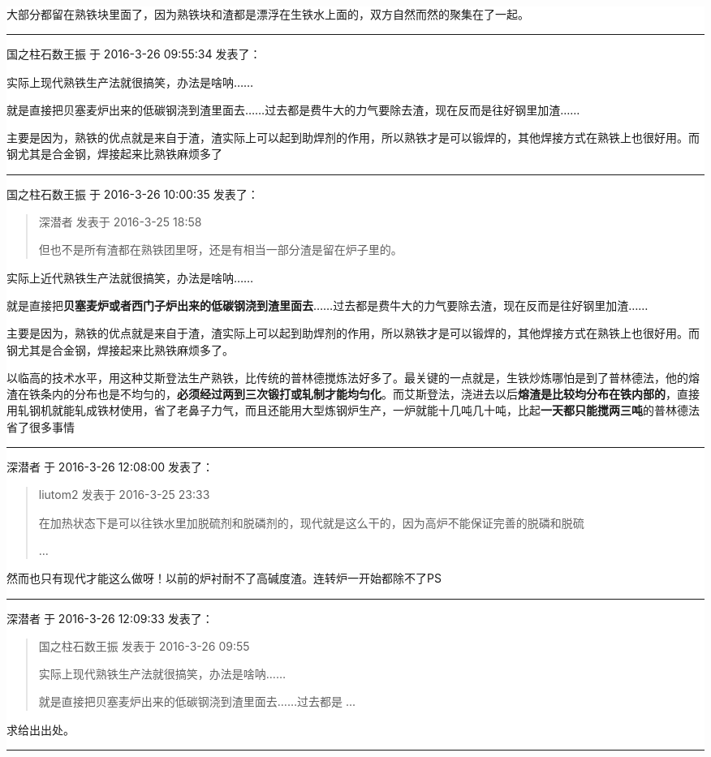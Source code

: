 

大部分都留在熟铁块里面了，因为熟铁块和渣都是漂浮在生铁水上面的，双方自然而然的聚集在了一起。

---------

国之柱石数王振 于 2016-3-26 09:55:34 发表了：

实际上现代熟铁生产法就很搞笑，办法是啥呐……

就是直接把贝塞麦炉出来的低碳钢浇到渣里面去……过去都是费牛大的力气要除去渣，现在反而是往好钢里加渣……

主要是因为，熟铁的优点就是来自于渣，渣实际上可以起到助焊剂的作用，所以熟铁才是可以锻焊的，其他焊接方式在熟铁上也很好用。而钢尤其是合金钢，焊接起来比熟铁麻烦多了

---------

国之柱石数王振 于 2016-3-26 10:00:35 发表了：

> 深潜者 发表于 2016-3-25 18:58
> 
> 但也不是所有渣都在熟铁团里呀，还是有相当一部分渣是留在炉子里的。



实际上近代熟铁生产法就很搞笑，办法是啥呐……

就是直接把**贝塞麦炉或者西门子炉出来的低碳钢浇到渣里面去**……过去都是费牛大的力气要除去渣，现在反而是往好钢里加渣……

主要是因为，熟铁的优点就是来自于渣，渣实际上可以起到助焊剂的作用，所以熟铁才是可以锻焊的，其他焊接方式在熟铁上也很好用。而钢尤其是合金钢，焊接起来比熟铁麻烦多了。

以临高的技术水平，用这种艾斯登法生产熟铁，比传统的普林德搅炼法好多了。最关键的一点就是，生铁炒炼哪怕是到了普林德法，他的熔渣在铁条内的分布也是不均匀的，**必须经过两到三次锻打或轧制才能均匀化**。而艾斯登法，浇进去以后**熔渣是比较均分布在铁内部的**，直接用轧钢机就能轧成铁材使用，省了老鼻子力气，而且还能用大型炼钢炉生产，一炉就能十几吨几十吨，比起**一天都只能搅两三吨**的普林德法省了很多事情

---------

深潜者 于 2016-3-26 12:08:00 发表了：

> liutom2 发表于 2016-3-25 23:33
> 
> 在加热状态下是可以往铁水里加脱硫剂和脱磷剂的，现代就是这么干的，因为高炉不能保证完善的脱磷和脱硫
> 
> ...



然而也只有现代才能这么做呀！以前的炉衬耐不了高碱度渣。连转炉一开始都除不了PS

---------

深潜者 于 2016-3-26 12:09:33 发表了：

> 国之柱石数王振 发表于 2016-3-26 09:55
> 
> 实际上现代熟铁生产法就很搞笑，办法是啥呐……
> 
> 就是直接把贝塞麦炉出来的低碳钢浇到渣里面去……过去都是 ...



求给出出处。

---------
